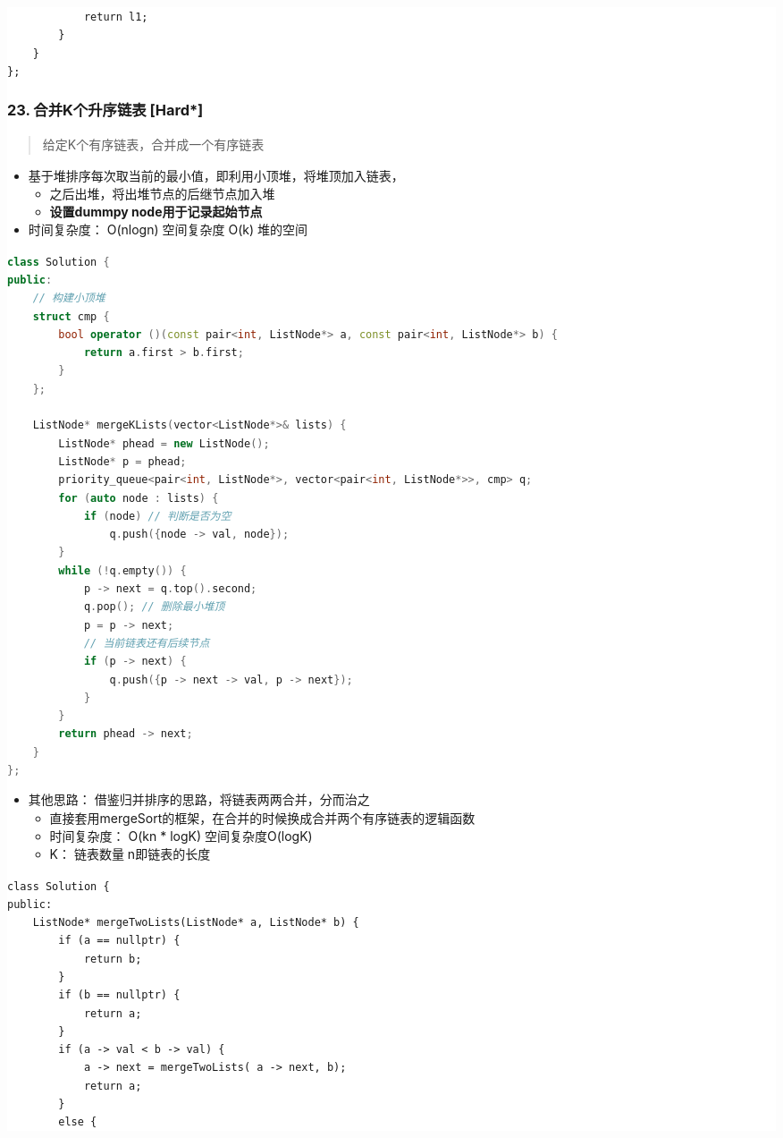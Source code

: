 ```
            return l1;
        }   
    }
};
```


### 23. 合并K个升序链表 [Hard*]
> 给定K个有序链表，合并成一个有序链表
- 基于堆排序每次取当前的最小值，即利用小顶堆，将堆顶加入链表，
  - 之后出堆，将出堆节点的后继节点加入堆
  - **设置dummpy node用于记录起始节点**
- 时间复杂度： O(nlogn) 空间复杂度 O(k) 堆的空间

```c++
class Solution {
public:
    // 构建小顶堆
    struct cmp {
        bool operator ()(const pair<int, ListNode*> a, const pair<int, ListNode*> b) {
            return a.first > b.first;
        }
    };

    ListNode* mergeKLists(vector<ListNode*>& lists) {
        ListNode* phead = new ListNode();
        ListNode* p = phead;
        priority_queue<pair<int, ListNode*>, vector<pair<int, ListNode*>>, cmp> q;
        for (auto node : lists) {
            if (node) // 判断是否为空
                q.push({node -> val, node});
        }
        while (!q.empty()) {
            p -> next = q.top().second;
            q.pop(); // 删除最小堆顶
            p = p -> next;
            // 当前链表还有后续节点
            if (p -> next) {
                q.push({p -> next -> val, p -> next});
            }
        }
        return phead -> next;
    }
};
```

- 其他思路： 借鉴归并排序的思路，将链表两两合并，分而治之
    - 直接套用mergeSort的框架，在合并的时候换成合并两个有序链表的逻辑函数
    - 时间复杂度： O(kn * logK) 空间复杂度O(logK)
    - K： 链表数量  n即链表的长度
```
class Solution {
public:
    ListNode* mergeTwoLists(ListNode* a, ListNode* b) {
        if (a == nullptr) {
            return b;
        }
        if (b == nullptr) {
            return a;
        }
        if (a -> val < b -> val) {
            a -> next = mergeTwoLists( a -> next, b);
            return a;
        }
        else {
```